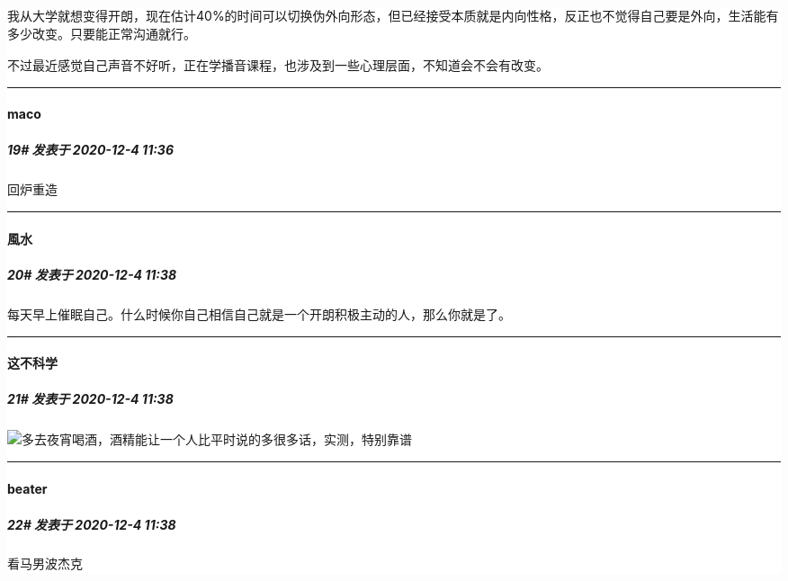 


我从大学就想变得开朗，现在估计40%的时间可以切换伪外向形态，但已经接受本质就是内向性格，反正也不觉得自己要是外向，生活能有多少改变。只要能正常沟通就行。

不过最近感觉自己声音不好听，正在学播音课程，也涉及到一些心理层面，不知道会不会有改变。







*****

####  maco  
##### 19#       发表于 2020-12-4 11:36




回炉重造







*****

####  風水  
##### 20#       发表于 2020-12-4 11:38




每天早上催眠自己。什么时候你自己相信自己就是一个开朗积极主动的人，那么你就是了。







*****

####  这不科学  
##### 21#       发表于 2020-12-4 11:38



<img src="https://static.saraba1st.com/image/smiley/face2017/049.png" referrerpolicy="no-referrer">多去夜宵喝酒，酒精能让一个人比平时说的多很多话，实测，特别靠谱







*****

####  beater  
##### 22#       发表于 2020-12-4 11:38




看马男波杰克
